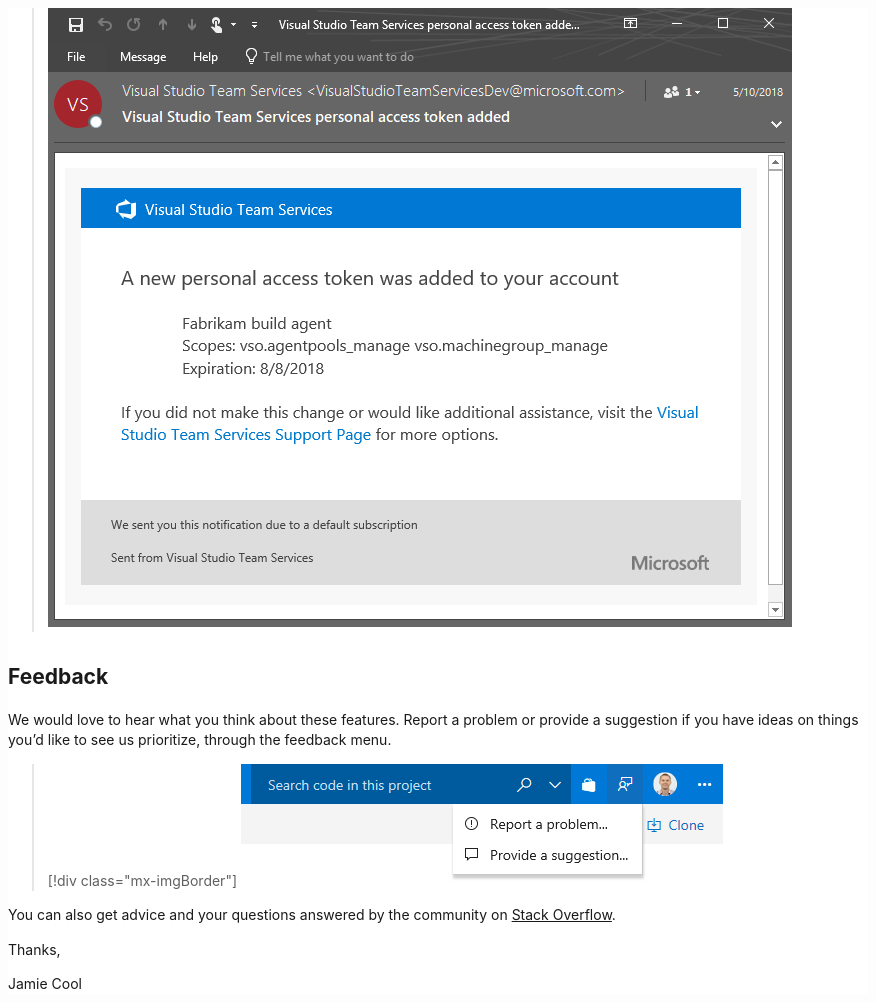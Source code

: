 > ![VSTS PAT added email](media/135_02.png)

## Feedback

We would love to hear what you think about these features. Report a problem or provide a suggestion if you have ideas on things you’d like to see us prioritize, through the feedback menu.

> [!div class="mx-imgBorder"]
> ![Feedback menu](../2017/media/125_00.png)

You can also get advice and your questions answered by the community on [Stack Overflow](https://stackoverflow.com/questions/tagged/vsts).

Thanks,

Jamie Cool
